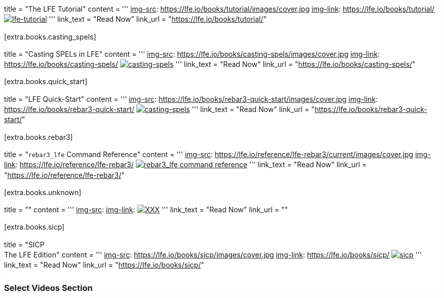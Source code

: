 title = "The LFE Tutorial"
content = '''
[img-src]: https://lfe.io/books/tutorial/images/cover.jpg
[img-link]: https://lfe.io/books/tutorial/
[![lfe-tutorial][img-src]][img-link]
'''
link_text = "Read Now"
link_url = "https://lfe.io/books/tutorial/"

[extra.books.casting_spels]

title = "Casting SPELs in LFE"
content = '''
[img-src]: https://lfe.io/books/casting-spels/images/cover.jpg
[img-link]: https://lfe.io/books/casting-spels/
[![casting-spels][img-src]][img-link]
'''
link_text = "Read Now"
link_url = "https://lfe.io/books/casting-spels/"

[extra.books.quick_start]

title = "LFE Quick-Start"
content = '''
[img-src]: https://lfe.io/books/rebar3-quick-start/images/cover.jpg
[img-link]: https://lfe.io/books/rebar3-quick-start/
[![casting-spels][img-src]][img-link]
'''
link_text = "Read Now"
link_url = "https://lfe.io/books/rebar3-quick-start/"

[extra.books.rebar3]

title = "`rebar3_lfe` Command Reference"
content = '''
[img-src]: https://lfe.io/reference/lfe-rebar3/current/images/cover.jpg
[img-link]: https://lfe.io/reference/lfe-rebar3/
[![rebar3_lfe command reference][img-src]][img-link]
'''
link_text = "Read Now"
link_url = "https://lfe.io/reference/lfe-rebar3/"

[extra.books.unknown]

title = ""
content = '''
[img-src]:
[img-link]:
[![XXX][img-src]][img-link]
'''
link_text = "Read Now"
link_url = ""

[extra.books.sicp]

title = "SICP<br/>The LFE Edition"
content = '''
[img-src]: https://lfe.io/books/sicp/images/cover.jpg
[img-link]: https://lfe.io/books/sicp/
[![sicp][img-src]][img-link]
'''
link_text = "Read Now"
link_url = "https://lfe.io/books/sicp/"

###   Select Videos Section   #################################


[img-src]: /images/EUC-2016-LFE.png
[img-link]: https://www.youtube.com/watch?v=x2ysisqgd2g
[img-src]: /images/EFSF-2014-LFE.png
[img-link]: https://www.youtube.com/watch?v=Dgbm3BRmzuI
[img-src]: /images/EFSF-2017-LFE.png
[img-link]: https://www.youtube.com/watch?v=AcehOqbwhPk
[img-src]: /images/xkcd-lisp-cycles.png
[img-link]: http://xkcd.com/297/